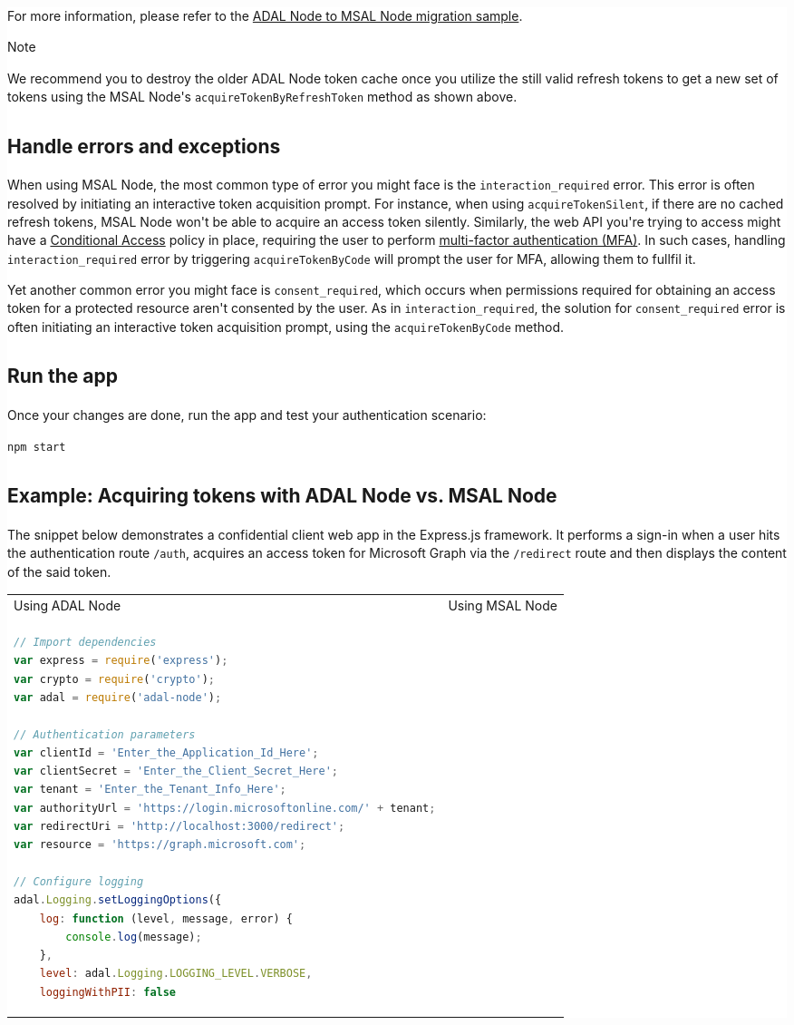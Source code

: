 For more information, please refer to the [ADAL Node to MSAL Node migration sample](https://github.com/AzureAD/microsoft-authentication-library-for-js/tree/dev/samples/msal-node-samples/refresh-token).

> [!NOTE]
> We recommend you to destroy the older ADAL Node token cache once you utilize the still valid refresh tokens to get a new set of tokens using the MSAL Node's `acquireTokenByRefreshToken` method as shown above.

## Handle errors and exceptions

When using MSAL Node, the most common type of error you might face is the `interaction_required` error. This error is often resolved by initiating an interactive token acquisition prompt. For instance, when using `acquireTokenSilent`, if there are no cached refresh tokens, MSAL Node won't be able to acquire an access token silently. Similarly, the web API you're trying to access might have a [Conditional Access](~/identity/conditional-access/overview.md) policy in place, requiring the user to perform [multi-factor authentication (MFA)](~/identity/authentication/concept-mfa-howitworks.md). In such cases, handling `interaction_required` error by triggering `acquireTokenByCode` will prompt the user for MFA, allowing them to fullfil it.

Yet another common error you might face is `consent_required`, which occurs when permissions required for obtaining an access token for a protected resource aren't consented by the user. As in `interaction_required`, the solution for `consent_required` error is often initiating an interactive token acquisition prompt, using the `acquireTokenByCode` method.

## Run the app

Once your changes are done, run the app and test your authentication scenario:

```console
npm start
```

## Example: Acquiring tokens with ADAL Node vs. MSAL Node

The snippet below demonstrates a confidential client web app in the Express.js framework. It performs a sign-in when a user hits the authentication route `/auth`, acquires an access token for Microsoft Graph via the `/redirect` route and then displays the content of the said token.


<table>
<tr><td> Using ADAL Node </td><td> Using MSAL Node </td></tr>
<tr>
<td>

```javascript
// Import dependencies
var express = require('express');
var crypto = require('crypto');
var adal = require('adal-node');

// Authentication parameters
var clientId = 'Enter_the_Application_Id_Here';
var clientSecret = 'Enter_the_Client_Secret_Here';
var tenant = 'Enter_the_Tenant_Info_Here';
var authorityUrl = 'https://login.microsoftonline.com/' + tenant;
var redirectUri = 'http://localhost:3000/redirect';
var resource = 'https://graph.microsoft.com';

// Configure logging
adal.Logging.setLoggingOptions({
    log: function (level, message, error) {
        console.log(message);
    },
    level: adal.Logging.LOGGING_LEVEL.VERBOSE,
    loggingWithPII: false
```